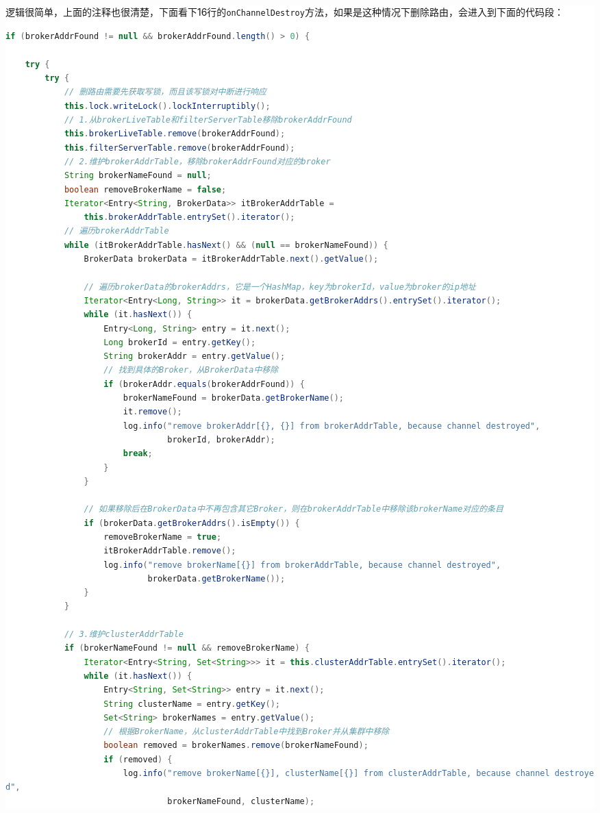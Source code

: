 逻辑很简单，上面的注释也很清楚，下面看下16行的`onChannelDestroy`方法，如果是这种情况下删除路由，会进入到下面的代码段：

```java
if (brokerAddrFound != null && brokerAddrFound.length() > 0) {

    try {
        try {
            // 删路由需要先获取写锁，而且该写锁对中断进行响应
            this.lock.writeLock().lockInterruptibly();
            // 1.从brokerLiveTable和filterServerTable移除brokerAddrFound
            this.brokerLiveTable.remove(brokerAddrFound);
            this.filterServerTable.remove(brokerAddrFound);
            // 2.维护brokerAddrTable，移除brokerAddrFound对应的broker
            String brokerNameFound = null;
            boolean removeBrokerName = false;
            Iterator<Entry<String, BrokerData>> itBrokerAddrTable =
                this.brokerAddrTable.entrySet().iterator();
            // 遍历brokerAddrTable
            while (itBrokerAddrTable.hasNext() && (null == brokerNameFound)) {
                BrokerData brokerData = itBrokerAddrTable.next().getValue();

                // 遍历brokerData的brokerAddrs，它是一个HashMap，key为brokerId，value为broker的ip地址
                Iterator<Entry<Long, String>> it = brokerData.getBrokerAddrs().entrySet().iterator();
                while (it.hasNext()) {
                    Entry<Long, String> entry = it.next();
                    Long brokerId = entry.getKey();
                    String brokerAddr = entry.getValue();
                    // 找到具体的Broker，从BrokerData中移除
                    if (brokerAddr.equals(brokerAddrFound)) {
                        brokerNameFound = brokerData.getBrokerName();
                        it.remove();
                        log.info("remove brokerAddr[{}, {}] from brokerAddrTable, because channel destroyed",
                                 brokerId, brokerAddr);
                        break;
                    }
                }

                // 如果移除后在BrokerData中不再包含其它Broker，则在brokerAddrTable中移除该brokerName对应的条目
                if (brokerData.getBrokerAddrs().isEmpty()) {
                    removeBrokerName = true;
                    itBrokerAddrTable.remove();
                    log.info("remove brokerName[{}] from brokerAddrTable, because channel destroyed",
                             brokerData.getBrokerName());
                }
            }

            // 3.维护clusterAddrTable
            if (brokerNameFound != null && removeBrokerName) {
                Iterator<Entry<String, Set<String>>> it = this.clusterAddrTable.entrySet().iterator();
                while (it.hasNext()) {
                    Entry<String, Set<String>> entry = it.next();
                    String clusterName = entry.getKey();
                    Set<String> brokerNames = entry.getValue();
                    // 根据BrokerName，从clusterAddrTable中找到Broker并从集群中移除
                    boolean removed = brokerNames.remove(brokerNameFound);
                    if (removed) {
                        log.info("remove brokerName[{}], clusterName[{}] from clusterAddrTable, because channel destroyed",
                                 brokerNameFound, clusterName);

```